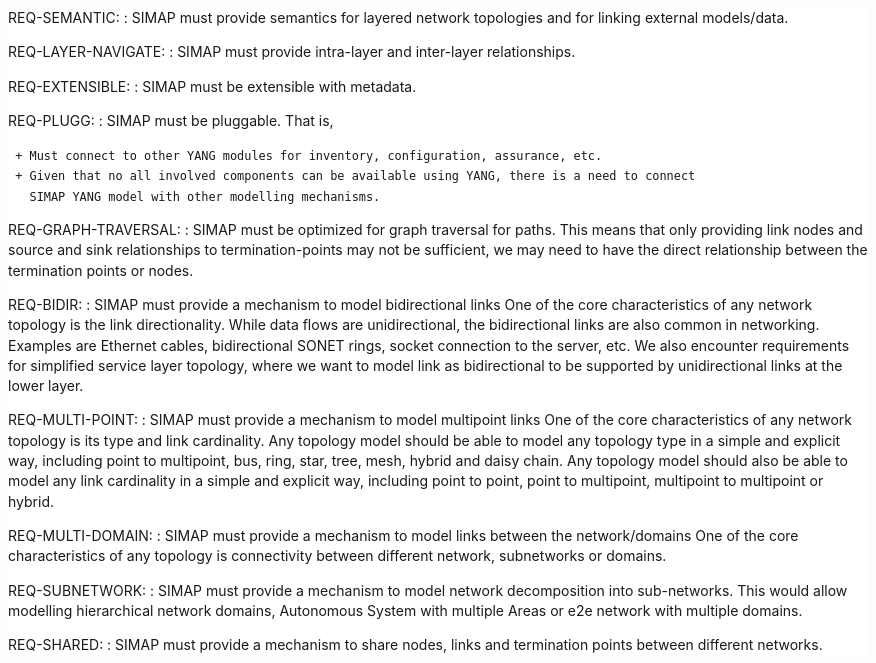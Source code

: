 REQ-SEMANTIC:
: SIMAP must provide semantics for layered network topologies and for linking external models/data.

REQ-LAYER-NAVIGATE:
: SIMAP must provide intra-layer and inter-layer relationships.

REQ-EXTENSIBLE:
: SIMAP must be extensible with metadata.

REQ-PLUGG:
: SIMAP must be pluggable. That is,

     + Must connect to other YANG modules for inventory, configuration, assurance, etc.
     + Given that no all involved components can be available using YANG, there is a need to connect
       SIMAP YANG model with other modelling mechanisms.

REQ-GRAPH-TRAVERSAL:
: SIMAP must be optimized for graph traversal for paths. This means that only providing link nodes and
source and sink relationships to termination-points may not be sufficient, we may need to have the direct
relationship between the termination points or nodes.

REQ-BIDIR:
: SIMAP must provide a mechanism to model bidirectional links
One of the core characteristics of any network topology is the link
directionality.  While data flows are unidirectional, the
bidirectional links are also common in networking.  Examples are
Ethernet cables, bidirectional SONET rings, socket connection to the
server, etc.  We also encounter requirements for simplified service
layer topology, where we want to model link as bidirectional to be
supported by unidirectional links at the lower layer.

REQ-MULTI-POINT:
: SIMAP must provide a mechanism to model multipoint links
One of the core characteristics of any network topology is its type
and link cardinality.  Any topology model should be able to model any
topology type in a simple and explicit way, including point to
multipoint, bus, ring, star, tree, mesh, hybrid and daisy chain.  Any
topology model should also be able to model any link cardinality in a
simple and explicit way, including point to point, point to
multipoint, multipoint to multipoint or hybrid.

REQ-MULTI-DOMAIN:
: SIMAP must provide a mechanism to model links between the network/domains
One of the core characteristics of any topology is connectivity between different network, subnetworks or domains.

REQ-SUBNETWORK:
: SIMAP must provide a mechanism to model network decomposition into sub-networks.
This would allow modelling hierarchical network domains, Autonomous System with multiple Areas or e2e network
with multiple domains.

REQ-SHARED:
: SIMAP must provide a mechanism to share nodes, links and termination points between different networks.
